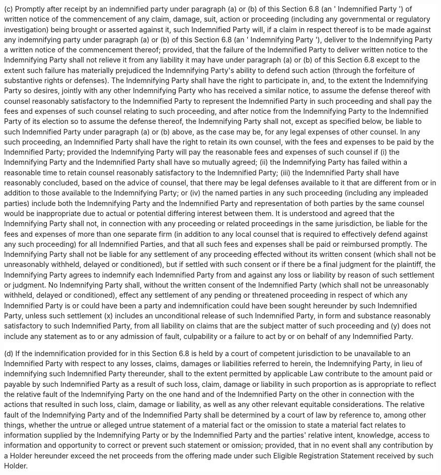 (c) Promptly after receipt by an indemnified party under paragraph (a) or (b) of this Section 6.8 (an ' Indemnified Party ') of written notice of the commencement of any claim, damage, suit, action or proceeding (including any governmental or regulatory investigation) being brought or asserted against it, such Indemnified Party will, if a claim in respect thereof is to be made against any indemnifying party under paragraph (a) or (b) of this Section 6.8 (an ' Indemnifying Party '), deliver to the Indemnifying Party a written notice of the commencement thereof; provided, that the failure of the Indemnified Party to deliver written notice to the Indemnifying Party shall not relieve it from any liability it may have under paragraph (a) or (b) of this Section 6.8 except to the extent such failure has materially prejudiced the Indemnifying Party's ability to defend such action (through the forfeiture of substantive rights or defenses). The Indemnifying Party shall have the right to participate in, and, to the extent the Indemnifying Party so desires, jointly with any other Indemnifying Party who has received a similar notice, to assume the defense thereof with counsel reasonably satisfactory to the Indemnified Party to represent the Indemnified Party in such proceeding and shall pay the fees and expenses of such counsel relating to such proceeding, and after notice from the Indemnifying Party to the Indemnified Party of its election so to assume the defense thereof, the Indemnifying Party shall not, except as specified below, be liable to such Indemnified Party under paragraph (a) or (b) above, as the case may be, for any legal expenses of other counsel. In any such proceeding, an Indemnified Party shall have the right to retain its own counsel, with the fees and expenses to be paid by the Indemnified Party; provided the Indemnifying Party will pay the reasonable fees and expenses of such counsel if (i) the Indemnifying Party and the Indemnified Party shall have so mutually agreed; (ii) the Indemnifying Party has failed within a reasonable time to retain counsel reasonably satisfactory to the Indemnified Party; (iii) the Indemnified Party shall have reasonably concluded, based on the advice of counsel, that there may be legal defenses available to it that are different from or in addition to those available to the Indemnifying Party; or (iv) the named parties in any such proceeding (including any impleaded parties) include both the Indemnifying Party and the Indemnified Party and representation of both parties by the same counsel would be inappropriate due to actual or potential differing interest between them. It is understood and agreed that the Indemnifying Party shall not, in connection with any proceeding or related proceedings in the same jurisdiction, be liable for the fees and expenses of more than one separate firm (in addition to any local counsel that is required to effectively defend against any such proceeding) for all Indemnified Parties, and that all such fees and expenses shall be paid or reimbursed promptly. The Indemnifying Party shall not be liable for any settlement of any proceeding effected without its written consent (which shall not be unreasonably withheld, delayed or conditioned), but if settled with such consent or if there be a final judgment for the plaintiff, the Indemnifying Party agrees to indemnify each Indemnified Party from and against any loss or liability by reason of such settlement or judgment. No Indemnifying Party shall, without the written consent of the Indemnified Party (which shall not be unreasonably withheld, delayed or conditioned), effect any settlement of any pending or threatened proceeding in respect of which any Indemnified Party is or could have been a party and indemnification could have been sought hereunder by such Indemnified Party, unless such settlement (x) includes an unconditional release of such Indemnified Party, in form and substance reasonably satisfactory to such Indemnified Party, from all liability on claims that are the subject matter of such proceeding and (y) does not include any statement as to or any admission of fault, culpability or a failure to act by or on behalf of any Indemnified Party.

(d) If the indemnification provided for in this Section 6.8 is held by a court of competent jurisdiction to be unavailable to an Indemnified Party with respect to any losses, claims, damages or liabilities referred to herein, the Indemnifying Party, in lieu of indemnifying such Indemnified Party thereunder, shall to the extent permitted by applicable Law contribute to the amount paid or payable by such Indemnified Party as a result of such loss, claim, damage or liability in such proportion as is appropriate to reflect the relative fault of the Indemnifying Party on the one hand and of the Indemnified Party on the other in connection with the actions that resulted in such loss, claim, damage or liability, as well as any other relevant equitable considerations. The relative fault of the Indemnifying Party and of the Indemnified Party shall be determined by a court of law by reference to, among other things, whether the untrue or alleged untrue statement of a material fact or the omission to state a material fact relates to information supplied by the Indemnifying Party or by the Indemnified Party and the parties' relative intent, knowledge, access to information and opportunity to correct or prevent such statement or omission; provided, that in no event shall any contribution by a Holder hereunder exceed the net proceeds from the offering made under such Eligible Registration Statement received by such Holder.

